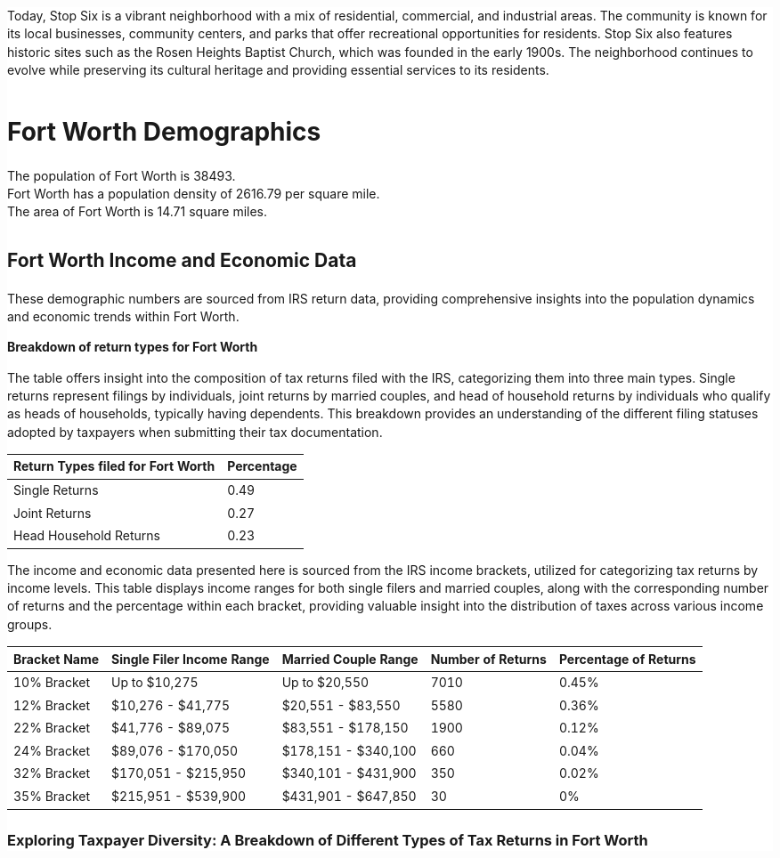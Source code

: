 Today, Stop Six is a vibrant neighborhood with a mix of residential, commercial, and industrial areas. The community is known for its local businesses, community centers, and parks that offer recreational opportunities for residents. Stop Six also features historic sites such as the Rosen Heights Baptist Church, which was founded in the early 1900s. The neighborhood continues to evolve while preserving its cultural heritage and providing essential services to its residents.

# Fort Worth Demographics

The population of Fort Worth is 38493.  
Fort Worth has a population density of 2616.79 per square mile.  
The area of Fort Worth is 14.71 square miles.  

## Fort Worth Income and Economic Data

These demographic numbers are sourced from IRS return data, providing comprehensive insights into the population dynamics and economic trends within Fort Worth.

**Breakdown of return types for Fort Worth**

The table offers insight into the composition of tax returns filed with the IRS, categorizing them into three main types. Single returns represent filings by individuals, joint returns by married couples, and head of household returns by individuals who qualify as heads of households, typically having dependents. This breakdown provides an understanding of the different filing statuses adopted by taxpayers when submitting their tax documentation.

| Return Types filed for Fort Worth                              | Percentage          |
|----------------------------------------------------------|---------------------|
| Single Returns                                            | 0.49 |
| Joint Returns                                             | 0.27 |
| Head Household Returns                                    | 0.23 |

The income and economic data presented here is sourced from the IRS income brackets, utilized for categorizing tax returns by income levels. This table displays income ranges for both single filers and married couples, along with the corresponding number of returns and the percentage within each bracket, providing valuable insight into the distribution of taxes across various income groups.

| Bracket Name       | Single Filer Income Range | Married Couple Range | Number of Returns | Percentage of Returns |
|--------------------|----------------------------|----------------------|-------------------|-----------------------|
| 10% Bracket        | Up to $10,275              | Up to $20,550        | 7010 | 0.45% |
| 12% Bracket        | $10,276 - $41,775          | $20,551 - $83,550    | 5580 | 0.36% |
| 22% Bracket        | $41,776 - $89,075          | $83,551 - $178,150   | 1900 | 0.12% |
| 24% Bracket        | $89,076 - $170,050         | $178,151 - $340,100  | 660 | 0.04% |
| 32% Bracket        | $170,051 - $215,950        | $340,101 - $431,900  | 350 | 0.02% |
| 35% Bracket        | $215,951 - $539,900        | $431,901 - $647,850  | 30 | 0% |

### Exploring Taxpayer Diversity: A Breakdown of Different Types of Tax Returns in Fort Worth
